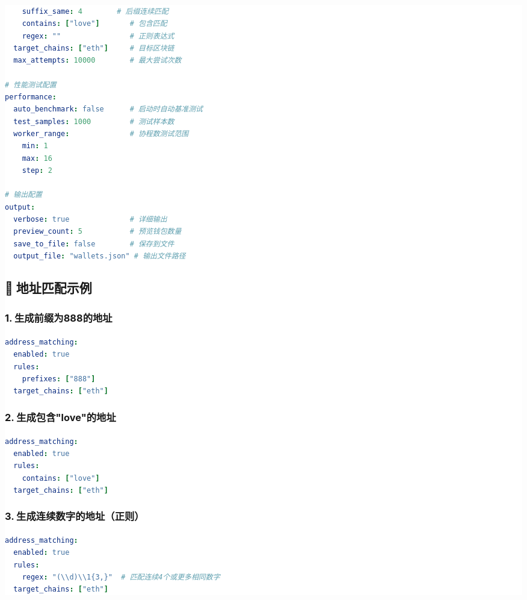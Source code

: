 ```yaml
    suffix_same: 4        # 后缀连续匹配
    contains: ["love"]       # 包含匹配
    regex: ""                # 正则表达式
  target_chains: ["eth"]     # 目标区块链
  max_attempts: 10000        # 最大尝试次数

# 性能测试配置
performance:
  auto_benchmark: false      # 启动时自动基准测试
  test_samples: 1000         # 测试样本数
  worker_range:              # 协程数测试范围
    min: 1
    max: 16
    step: 2

# 输出配置
output:
  verbose: true              # 详细输出
  preview_count: 5           # 预览钱包数量
  save_to_file: false        # 保存到文件
  output_file: "wallets.json" # 输出文件路径
```

## 🎯 地址匹配示例

### 1. 生成前缀为888的地址
```yaml
address_matching:
  enabled: true
  rules:
    prefixes: ["888"]
  target_chains: ["eth"]
```

### 2. 生成包含"love"的地址
```yaml
address_matching:
  enabled: true
  rules:
    contains: ["love"]
  target_chains: ["eth"]
```

### 3. 生成连续数字的地址（正则）
```yaml
address_matching:
  enabled: true
  rules:
    regex: "(\\d)\\1{3,}"  # 匹配连续4个或更多相同数字
  target_chains: ["eth"]
```
